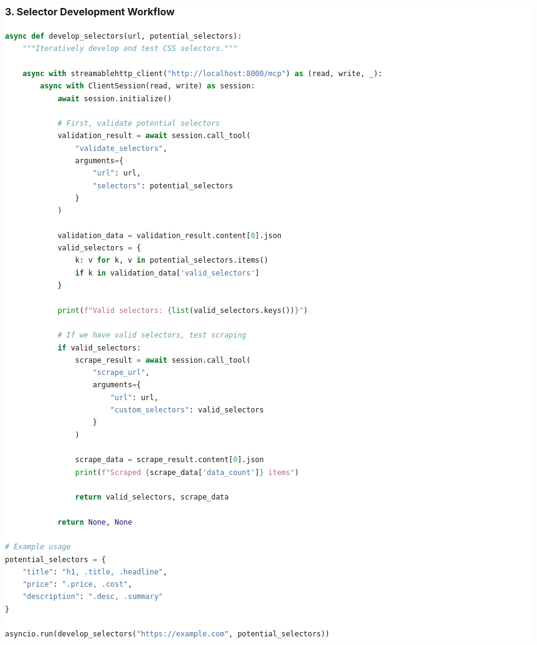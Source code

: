 ### 3. Selector Development Workflow

```python
async def develop_selectors(url, potential_selectors):
    """Iteratively develop and test CSS selectors."""
    
    async with streamablehttp_client("http://localhost:8000/mcp") as (read, write, _):
        async with ClientSession(read, write) as session:
            await session.initialize()
            
            # First, validate potential selectors
            validation_result = await session.call_tool(
                "validate_selectors",
                arguments={
                    "url": url,
                    "selectors": potential_selectors
                }
            )
            
            validation_data = validation_result.content[0].json
            valid_selectors = {
                k: v for k, v in potential_selectors.items() 
                if k in validation_data['valid_selectors']
            }
            
            print(f"Valid selectors: {list(valid_selectors.keys())}")
            
            # If we have valid selectors, test scraping
            if valid_selectors:
                scrape_result = await session.call_tool(
                    "scrape_url",
                    arguments={
                        "url": url,
                        "custom_selectors": valid_selectors
                    }
                )
                
                scrape_data = scrape_result.content[0].json
                print(f"Scraped {scrape_data['data_count']} items")
                
                return valid_selectors, scrape_data
            
            return None, None

# Example usage
potential_selectors = {
    "title": "h1, .title, .headline",
    "price": ".price, .cost",
    "description": ".desc, .summary"
}

asyncio.run(develop_selectors("https://example.com", potential_selectors))
```
